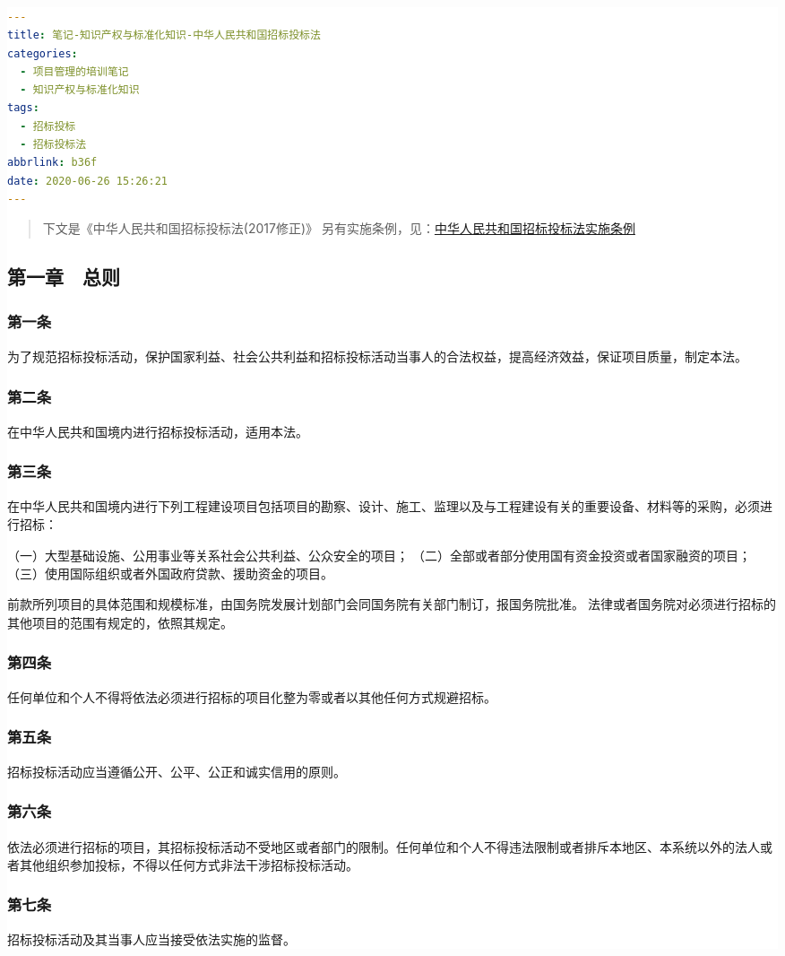 ```yaml
---
title: 笔记-知识产权与标准化知识-中华人民共和国招标投标法
categories:
  - 项目管理的培训笔记
  - 知识产权与标准化知识
tags:
  - 招标投标
  - 招标投标法
abbrlink: b36f
date: 2020-06-26 15:26:21
---
```


> 下文是《中华人民共和国招标投标法(2017修正)》
> 另有实施条例，见：[中华人民共和国招标投标法实施条例](http://www.gov.cn/zwgk/2011-12/29/content_2033184.htm)



## 第一章　总则

### 第一条

为了规范招标投标活动，保护国家利益、社会公共利益和招标投标活动当事人的合法权益，提高经济效益，保证项目质量，制定本法。

### 第二条

在中华人民共和国境内进行招标投标活动，适用本法。

### 第三条

在中华人民共和国境内进行下列工程建设项目包括项目的勘察、设计、施工、监理以及与工程建设有关的重要设备、材料等的采购，必须进行招标：

（一）大型基础设施、公用事业等关系社会公共利益、公众安全的项目；
（二）全部或者部分使用国有资金投资或者国家融资的项目；
（三）使用国际组织或者外国政府贷款、援助资金的项目。

前款所列项目的具体范围和规模标准，由国务院发展计划部门会同国务院有关部门制订，报国务院批准。 法律或者国务院对必须进行招标的其他项目的范围有规定的，依照其规定。

### 第四条

任何单位和个人不得将依法必须进行招标的项目化整为零或者以其他任何方式规避招标。

### 第五条

招标投标活动应当遵循公开、公平、公正和诚实信用的原则。

### 第六条

依法必须进行招标的项目，其招标投标活动不受地区或者部门的限制。任何单位和个人不得违法限制或者排斥本地区、本系统以外的法人或者其他组织参加投标，不得以任何方式非法干涉招标投标活动。

### 第七条

招标投标活动及其当事人应当接受依法实施的监督。
